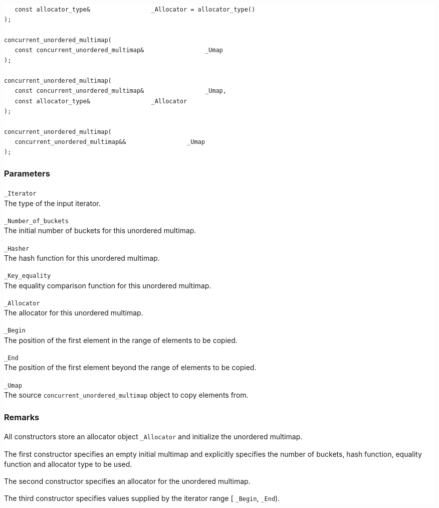 ```  
   const allocator_type&                 _Allocator = allocator_type()  
);  
  
concurrent_unordered_multimap(  
   const concurrent_unordered_multimap&                 _Umap  
);  
  
concurrent_unordered_multimap(  
   const concurrent_unordered_multimap&                 _Umap,  
   const allocator_type&                 _Allocator  
);  
  
concurrent_unordered_multimap(  
   concurrent_unordered_multimap&&                 _Umap  
);  
```  
  
### Parameters  
 `_Iterator`  
 The type of the input iterator.  
  
 `_Number_of_buckets`  
 The initial number of buckets for this unordered multimap.  
  
 `_Hasher`  
 The hash function for this unordered multimap.  
  
 `_Key_equality`  
 The equality comparison function for this unordered multimap.  
  
 `_Allocator`  
 The allocator for this unordered multimap.  
  
 `_Begin`  
 The position of the first element in the range of elements to be copied.  
  
 `_End`  
 The position of the first element beyond the range of elements to be copied.  
  
 `_Umap`  
 The source                                 `concurrent_unordered_multimap` object to copy elements from.  
  
### Remarks  
 All constructors store an allocator object                         `_Allocator` and initialize the unordered multimap.  
  
 The first constructor specifies an empty initial multimap and explicitly specifies the number of buckets, hash function, equality function and allocator type to be used.  
  
 The second constructor specifies an allocator for the unordered multimap.  
  
 The third constructor specifies values supplied by the iterator range [                        `_Begin`,                         `_End`).  
  